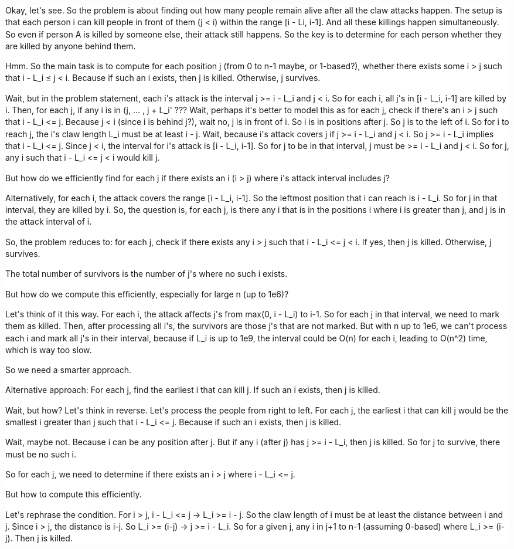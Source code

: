 <think>
Okay, let's see. So the problem is about finding out how many people remain alive after all the claw attacks happen. The setup is that each person i can kill people in front of them (j < i) within the range [i - Li, i-1]. And all these killings happen simultaneously. So even if person A is killed by someone else, their attack still happens. So the key is to determine for each person whether they are killed by anyone behind them.

Hmm. So the main task is to compute for each position j (from 0 to n-1 maybe, or 1-based?), whether there exists some i > j such that i - L_i ≤ j < i. Because if such an i exists, then j is killed. Otherwise, j survives.

Wait, but in the problem statement, each i's attack is the interval j >= i - L_i and j < i. So for each i, all j's in [i - L_i, i-1] are killed by i. Then, for each j, if any i is in (j, ... , j + L_i' ??? Wait, perhaps it's better to model this as for each j, check if there's an i > j such that i - L_i <= j. Because j < i (since i is behind j?), wait no, j is in front of i. So i is in positions after j. So j is to the left of i. So for i to reach j, the i's claw length L_i must be at least i - j. Wait, because i's attack covers j if j >= i - L_i and j < i. So j >= i - L_i implies that i - L_i <= j. Since j < i, the interval for i's attack is [i - L_i, i-1]. So for j to be in that interval, j must be >= i - L_i and j < i. So for j, any i such that i - L_i <= j < i would kill j.

But how do we efficiently find for each j if there exists an i (i > j) where i's attack interval includes j?

Alternatively, for each i, the attack covers the range [i - L_i, i-1]. So the leftmost position that i can reach is i - L_i. So for j in that interval, they are killed by i. So, the question is, for each j, is there any i that is in the positions i where i is greater than j, and j is in the attack interval of i.

So, the problem reduces to: for each j, check if there exists any i > j such that i - L_i <= j < i. If yes, then j is killed. Otherwise, j survives.

The total number of survivors is the number of j's where no such i exists.

But how do we compute this efficiently, especially for large n (up to 1e6)?

Let's think of it this way. For each i, the attack affects j's from max(0, i - L_i) to i-1. So for each j in that interval, we need to mark them as killed. Then, after processing all i's, the survivors are those j's that are not marked. But with n up to 1e6, we can't process each i and mark all j's in their interval, because if L_i is up to 1e9, the interval could be O(n) for each i, leading to O(n^2) time, which is way too slow.

So we need a smarter approach.

Alternative approach: For each j, find the earliest i that can kill j. If such an i exists, then j is killed.

Wait, but how? Let's think in reverse. Let's process the people from right to left. For each j, the earliest i that can kill j would be the smallest i greater than j such that i - L_i <= j. Because if such an i exists, then j is killed.

Wait, maybe not. Because i can be any position after j. But if any i (after j) has j >= i - L_i, then j is killed. So for j to survive, there must be no such i.

So for each j, we need to determine if there exists an i > j where i - L_i <= j.

But how to compute this efficiently.

Let's rephrase the condition. For i > j, i - L_i <= j → L_i >= i - j. So the claw length of i must be at least the distance between i and j. Since i > j, the distance is i-j. So L_i >= (i-j) → j >= i - L_i. So for a given j, any i in j+1 to n-1 (assuming 0-based) where L_i >= (i-j). Then j is killed.
